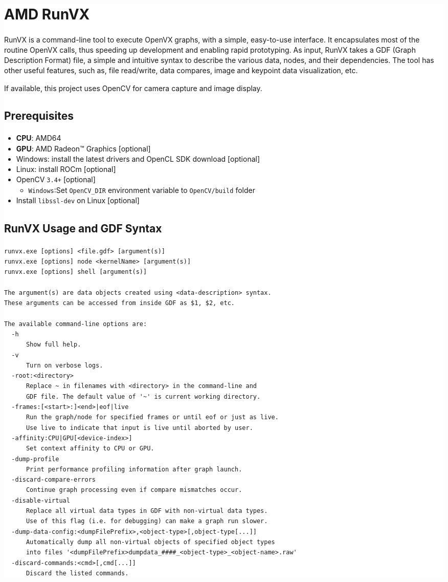 # AMD RunVX

RunVX is a command-line tool to execute OpenVX graphs, with a simple, easy-to-use interface. It encapsulates most of the routine OpenVX calls, thus speeding up development and enabling rapid prototyping. As input, RunVX takes a GDF (Graph Description Format) file, a simple and intuitive syntax to describe the various data, nodes, and their dependencies. The tool has other useful features, such as, file read/write, data compares, image and keypoint data visualization, etc.

If available, this project uses OpenCV for camera capture and image display.

## Prerequisites

* **CPU**: AMD64
* **GPU**: AMD Radeon&trade; Graphics [optional]
* Windows: install the latest drivers and OpenCL SDK download [optional]
* Linux: install ROCm [optional]
* OpenCV `3.4+` [optional]
  + `Windows`:Set `OpenCV_DIR` environment variable to `OpenCV/build` folder
* Install `libssl-dev` on Linux [optional]

## RunVX Usage and GDF Syntax
    runvx.exe [options] <file.gdf> [argument(s)]
    runvx.exe [options] node <kernelName> [argument(s)]
    runvx.exe [options] shell [argument(s)]
        
    The argument(s) are data objects created using <data-description> syntax.
    These arguments can be accessed from inside GDF as $1, $2, etc.

    The available command-line options are:
      -h
          Show full help.
      -v
          Turn on verbose logs.
      -root:<directory>
          Replace ~ in filenames with <directory> in the command-line and
          GDF file. The default value of '~' is current working directory.
      -frames:[<start>:]<end>|eof|live
          Run the graph/node for specified frames or until eof or just as live.
          Use live to indicate that input is live until aborted by user.
      -affinity:CPU|GPU[<device-index>]
          Set context affinity to CPU or GPU.
      -dump-profile
          Print performance profiling information after graph launch.
      -discard-compare-errors
          Continue graph processing even if compare mismatches occur.
      -disable-virtual
          Replace all virtual data types in GDF with non-virtual data types.
          Use of this flag (i.e. for debugging) can make a graph run slower.
      -dump-data-config:<dumpFilePrefix>,<object-type>[,object-type[...]]
          Automatically dump all non-virtual objects of specified object types
          into files '<dumpFilePrefix>dumpdata_####_<object-type>_<object-name>.raw'
      -discard-commands:<cmd>[,cmd[...]]
          Discard the listed commands.
    